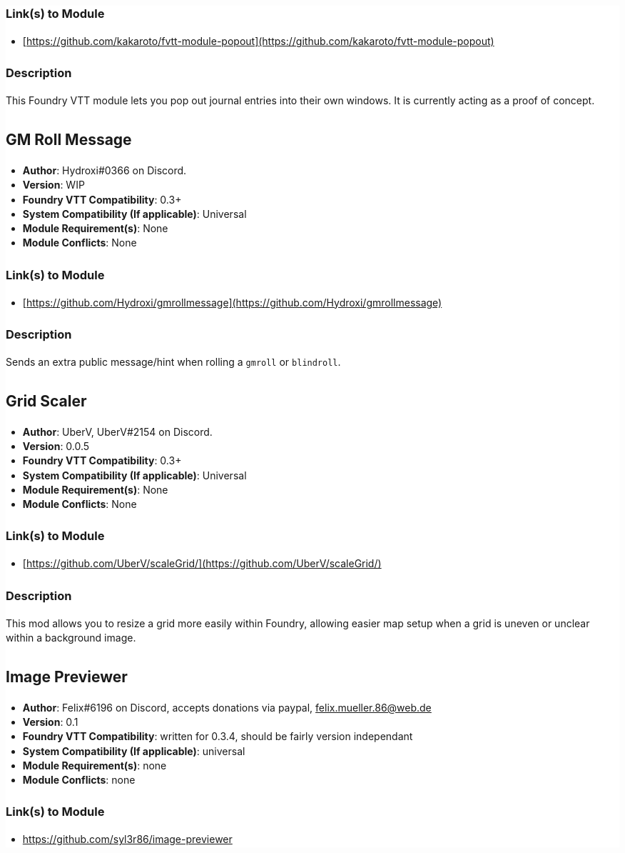 ### Link(s) to Module
* [https://github.com/kakaroto/fvtt-module-popout](https://github.com/kakaroto/fvtt-module-popout) 

### Description
This Foundry VTT module lets you pop out journal entries into their own windows. It is currently acting as a proof of concept.

## GM Roll Message

* **Author**: Hydroxi#0366 on Discord.
* **Version**: WIP
* **Foundry VTT Compatibility**: 0.3+
* **System Compatibility (If applicable)**: Universal
* **Module Requirement(s)**: None
* **Module Conflicts**: None

### Link(s) to Module
* [https://github.com/Hydroxi/gmrollmessage](https://github.com/Hydroxi/gmrollmessage) 

### Description
Sends an extra public message/hint when rolling a `gmroll` or `blindroll`.

## Grid Scaler

* **Author**: UberV, UberV#2154 on Discord.
* **Version**: 0.0.5
* **Foundry VTT Compatibility**: 0.3+
* **System Compatibility (If applicable)**: Universal
* **Module Requirement(s)**: None
* **Module Conflicts**: None

### Link(s) to Module
* [https://github.com/UberV/scaleGrid/](https://github.com/UberV/scaleGrid/) 

### Description
This mod allows you to resize a grid more easily within Foundry, allowing easier map setup when a grid is uneven or unclear within a background image.

## Image Previewer

* **Author**: Felix#6196 on Discord, accepts donations via paypal, felix.mueller.86@web.de
* **Version**: 0.1
* **Foundry VTT Compatibility**: written for 0.3.4, should be fairly version independant
* **System Compatibility (If applicable)**: universal
* **Module Requirement(s)**: none
* **Module Conflicts**: none

### Link(s) to Module
* https://github.com/syl3r86/image-previewer
